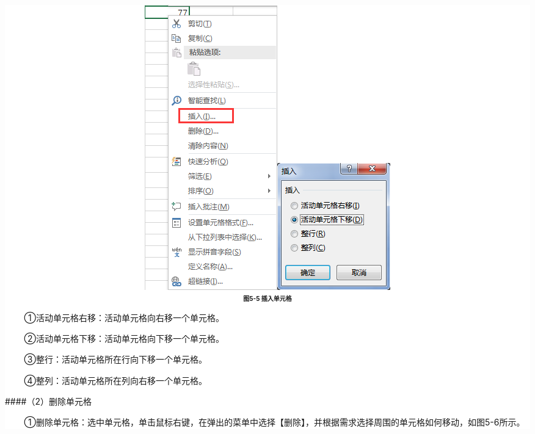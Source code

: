 <div align="center"><img src="/images/5-5-1.png"><img src="/images/5-5-2.png"><p style="text-align:center; font-size:10px; margin-top:2px; font-weight:bold">图5-5 插入单元格</p></div>

&nbsp;&nbsp;&nbsp;&nbsp;&nbsp;&nbsp;&nbsp;&nbsp;①活动单元格右移：活动单元格向右移一个单元格。

&nbsp;&nbsp;&nbsp;&nbsp;&nbsp;&nbsp;&nbsp;&nbsp;②活动单元格下移：活动单元格向下移一个单元格。

&nbsp;&nbsp;&nbsp;&nbsp;&nbsp;&nbsp;&nbsp;&nbsp;③整行：活动单元格所在行向下移一个单元格。

&nbsp;&nbsp;&nbsp;&nbsp;&nbsp;&nbsp;&nbsp;&nbsp;④整列：活动单元格所在列向右移一个单元格。

####（2）删除单元格

&nbsp;&nbsp;&nbsp;&nbsp;&nbsp;&nbsp;&nbsp;&nbsp;①删除单元格：选中单元格，单击鼠标右键，在弹出的菜单中选择【删除】，并根据需求选择周围的单元格如何移动，如图5-6所示。
